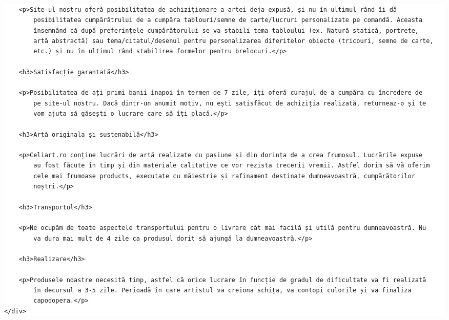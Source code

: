         <p>Site-ul nostru oferă posibilitatea de achiziționare a artei deja expusă, și nu în ultimul rând îi dă
            posibilitatea cumpărătrului de a cumpăra tablouri/semne de carte/lucruri personalizate pe comandă. Aceasta
            însemnând că după preferințele cumpărătorului se va stabili tema tabloului (ex. Natură statică, portrete,
            artă abstractă) sau tema/citatul/desenul pentru personalizarea diferitelor obiecte (tricouri, semne de carte,
            etc.) și nu în ultimul rând stabilirea formelor pentru brelocuri.</p>

        <h3>Satisfacție garantată</h3>

        <p>Posibilitatea de ați primi banii înapoi în termen de 7 zile, îți oferă curajul de a cumpăra cu încredere de
            pe site-ul nostru. Dacă dintr-un anumit motiv, nu ești satisfăcut de achiziția realizată, returneaz-o și te
            vom ajuta să găsești o lucrare care să îți placă.</p>

        <h3>Artă originala și sustenabilă</h3>

        <p>Celiart.ro conține lucrări de artă realizate cu pasiune și din dorința de a crea frumosul. Lucrările expuse
            au fost făcute în timp și din materiale calitative ce vor rezista trecerii vremii. Astfel dorim să vă oferim
            cele mai frumoase products, executate cu măiestrie și rafinament destinate dumneavoastră, cumpărătorilor
            noștri.</p>

        <h3>Transportul</h3>

        <p>Ne ocupăm de toate aspectele transportului pentru o livrare cât mai facilă și utilă pentru dumneavoastră. Nu
            va dura mai mult de 4 zile ca produsul dorit să ajungă la dumneavoastră.</p>

        <h3>Realizare</h3>

        <p>Produsele noastre necesită timp, astfel că orice lucrare în funcție de gradul de dificultate va fi realizată
            în decursul a 3-5 zile. Perioadă în care artistul va creiona schița, va contopi culorile și va finaliza
            capodopera.</p>
    </div>
</div>
